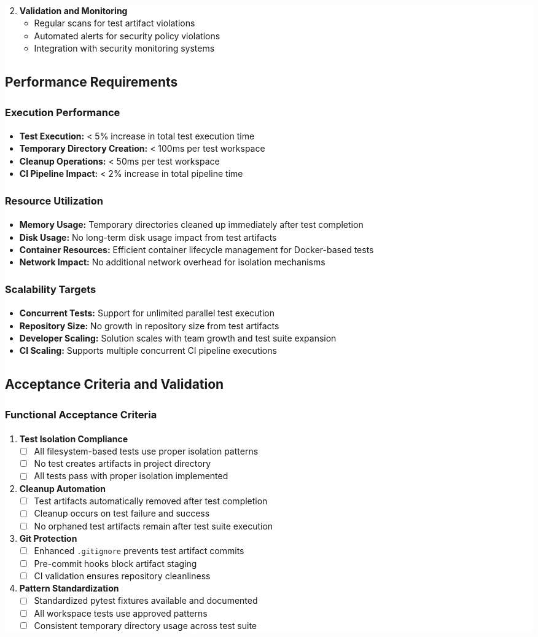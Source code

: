 2. **Validation and Monitoring**
   - Regular scans for test artifact violations
   - Automated alerts for security policy violations
   - Integration with security monitoring systems

## Performance Requirements

### Execution Performance

- **Test Execution:** < 5% increase in total test execution time
- **Temporary Directory Creation:** < 100ms per test workspace
- **Cleanup Operations:** < 50ms per test workspace
- **CI Pipeline Impact:** < 2% increase in total pipeline time

### Resource Utilization

- **Memory Usage:** Temporary directories cleaned up immediately after test completion
- **Disk Usage:** No long-term disk usage impact from test artifacts
- **Container Resources:** Efficient container lifecycle management for Docker-based tests
- **Network Impact:** No additional network overhead for isolation mechanisms

### Scalability Targets

- **Concurrent Tests:** Support for unlimited parallel test execution
- **Repository Size:** No growth in repository size from test artifacts
- **Developer Scaling:** Solution scales with team growth and test suite expansion
- **CI Scaling:** Supports multiple concurrent CI pipeline executions

## Acceptance Criteria and Validation

### Functional Acceptance Criteria

1. **Test Isolation Compliance**
   - [ ] All filesystem-based tests use proper isolation patterns
   - [ ] No test creates artifacts in project directory
   - [ ] All tests pass with proper isolation implemented

2. **Cleanup Automation**
   - [ ] Test artifacts automatically removed after test completion
   - [ ] Cleanup occurs on test failure and success
   - [ ] No orphaned test artifacts remain after test suite execution

3. **Git Protection**
   - [ ] Enhanced `.gitignore` prevents test artifact commits
   - [ ] Pre-commit hooks block artifact staging
   - [ ] CI validation ensures repository cleanliness

4. **Pattern Standardization**
   - [ ] Standardized pytest fixtures available and documented
   - [ ] All workspace tests use approved patterns
   - [ ] Consistent temporary directory usage across test suite
